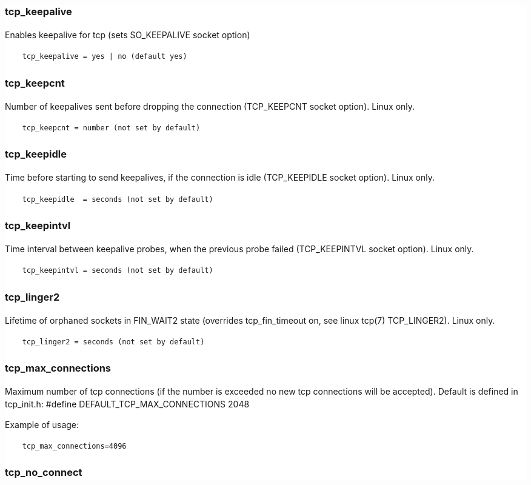 ### tcp_keepalive

Enables keepalive for tcp (sets SO_KEEPALIVE socket option)

```
    tcp_keepalive = yes | no (default yes)
```

### tcp_keepcnt

Number of keepalives sent before dropping the connection (TCP_KEEPCNT
socket option). Linux only.

```
    tcp_keepcnt = number (not set by default)
```

### tcp_keepidle

Time before starting to send keepalives, if the connection is idle
(TCP_KEEPIDLE socket option). Linux only.

```
    tcp_keepidle  = seconds (not set by default)
```

### tcp_keepintvl

Time interval between keepalive probes, when the previous probe failed
(TCP_KEEPINTVL socket option). Linux only.

```
    tcp_keepintvl = seconds (not set by default)
```

### tcp_linger2

Lifetime of orphaned sockets in FIN_WAIT2 state (overrides
tcp_fin_timeout on, see linux tcp(7) TCP_LINGER2). Linux only.

```
    tcp_linger2 = seconds (not set by default)
```

### tcp_max_connections

Maximum number of tcp connections (if the number is exceeded no new tcp
connections will be accepted). Default is defined in tcp_init.h: #define
DEFAULT_TCP_MAX_CONNECTIONS 2048

Example of usage:

```
    tcp_max_connections=4096
```

### tcp_no_connect
